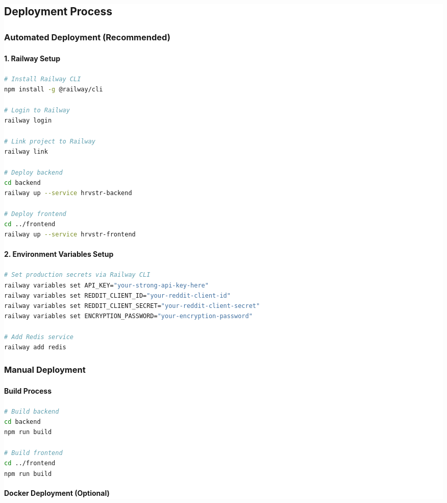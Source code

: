 ## Deployment Process

### Automated Deployment (Recommended)

#### 1. Railway Setup
```bash
# Install Railway CLI
npm install -g @railway/cli

# Login to Railway
railway login

# Link project to Railway
railway link

# Deploy backend
cd backend
railway up --service hrvstr-backend

# Deploy frontend
cd ../frontend
railway up --service hrvstr-frontend
```

#### 2. Environment Variables Setup
```bash
# Set production secrets via Railway CLI
railway variables set API_KEY="your-strong-api-key-here"
railway variables set REDDIT_CLIENT_ID="your-reddit-client-id"
railway variables set REDDIT_CLIENT_SECRET="your-reddit-client-secret"
railway variables set ENCRYPTION_PASSWORD="your-encryption-password"

# Add Redis service
railway add redis
```

### Manual Deployment

#### Build Process
```bash
# Build backend
cd backend
npm run build

# Build frontend
cd ../frontend
npm run build
```

#### Docker Deployment (Optional)

